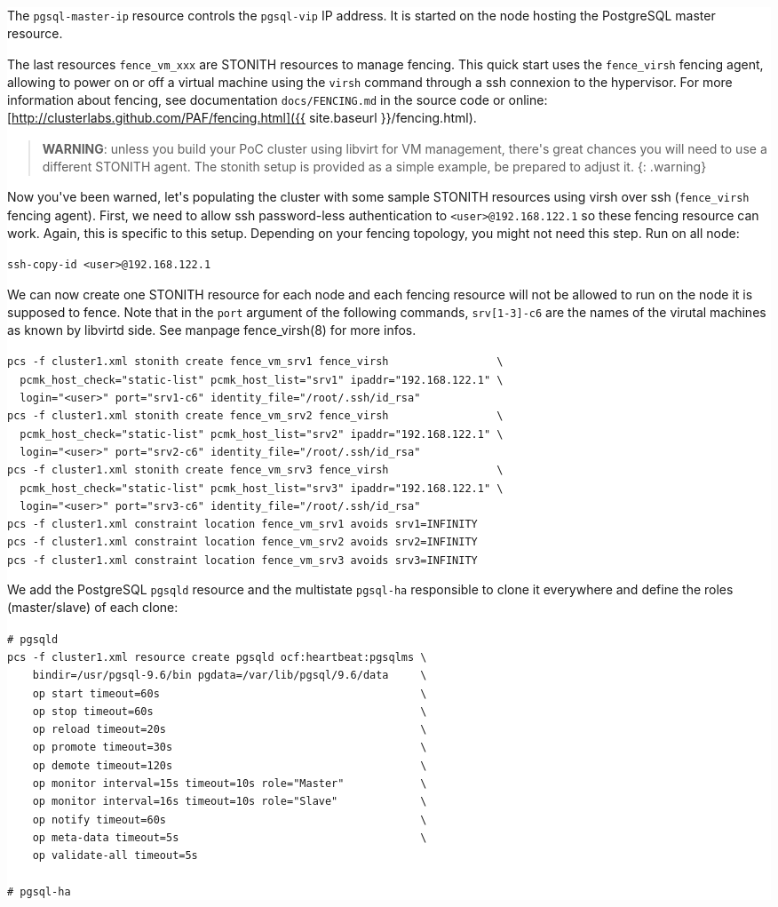 The `pgsql-master-ip` resource controls the `pgsql-vip` IP address. It is
started on the node hosting the PostgreSQL master resource.

The last resources `fence_vm_xxx` are STONITH resources to manage fencing.
This quick start uses the `fence_virsh` fencing agent, allowing to power on or
off a virtual machine using the `virsh` command through a ssh connexion to the
hypervisor. For more information about fencing, see documentation
`docs/FENCING.md` in the source code or online:
[http://clusterlabs.github.com/PAF/fencing.html]({{ site.baseurl }}/fencing.html).

> **WARNING**: unless you build your PoC cluster using libvirt for VM
> management, there's great chances you will need to use a different STONITH
> agent. The stonith setup is provided as a simple example, be prepared to
> adjust it.
{: .warning}

Now you've been warned, let's populating the cluster with some sample STONITH
resources using virsh over ssh (`fence_virsh` fencing agent). First, we need
to allow ssh password-less authentication to `<user>@192.168.122.1` so
these fencing resource can work. Again, this is specific to this setup.
Depending on your fencing topology, you might not need this step. Run on all
node:

```
ssh-copy-id <user>@192.168.122.1
```

We can now create one STONITH resource for each node and each fencing
resource will not be allowed to run on the node it is supposed to fence.
Note that in the `port` argument of the following commands, `srv[1-3]-c6` are 
the names of the virutal machines as known by libvirtd side. See manpage 
fence_virsh(8) for more infos.

```
pcs -f cluster1.xml stonith create fence_vm_srv1 fence_virsh                 \
  pcmk_host_check="static-list" pcmk_host_list="srv1" ipaddr="192.168.122.1" \
  login="<user>" port="srv1-c6" identity_file="/root/.ssh/id_rsa"
pcs -f cluster1.xml stonith create fence_vm_srv2 fence_virsh                 \
  pcmk_host_check="static-list" pcmk_host_list="srv2" ipaddr="192.168.122.1" \
  login="<user>" port="srv2-c6" identity_file="/root/.ssh/id_rsa"
pcs -f cluster1.xml stonith create fence_vm_srv3 fence_virsh                 \
  pcmk_host_check="static-list" pcmk_host_list="srv3" ipaddr="192.168.122.1" \
  login="<user>" port="srv3-c6" identity_file="/root/.ssh/id_rsa"
pcs -f cluster1.xml constraint location fence_vm_srv1 avoids srv1=INFINITY
pcs -f cluster1.xml constraint location fence_vm_srv2 avoids srv2=INFINITY
pcs -f cluster1.xml constraint location fence_vm_srv3 avoids srv3=INFINITY
```

We add the PostgreSQL `pgsqld` resource and the multistate `pgsql-ha`
responsible to clone it everywhere and define the roles (master/slave) of each
clone:

```
# pgsqld
pcs -f cluster1.xml resource create pgsqld ocf:heartbeat:pgsqlms \
    bindir=/usr/pgsql-9.6/bin pgdata=/var/lib/pgsql/9.6/data     \
    op start timeout=60s                                         \
    op stop timeout=60s                                          \
    op reload timeout=20s                                        \
    op promote timeout=30s                                       \
    op demote timeout=120s                                       \
    op monitor interval=15s timeout=10s role="Master"            \
    op monitor interval=16s timeout=10s role="Slave"             \
    op notify timeout=60s                                        \
    op meta-data timeout=5s                                      \
    op validate-all timeout=5s                                   

# pgsql-ha
```